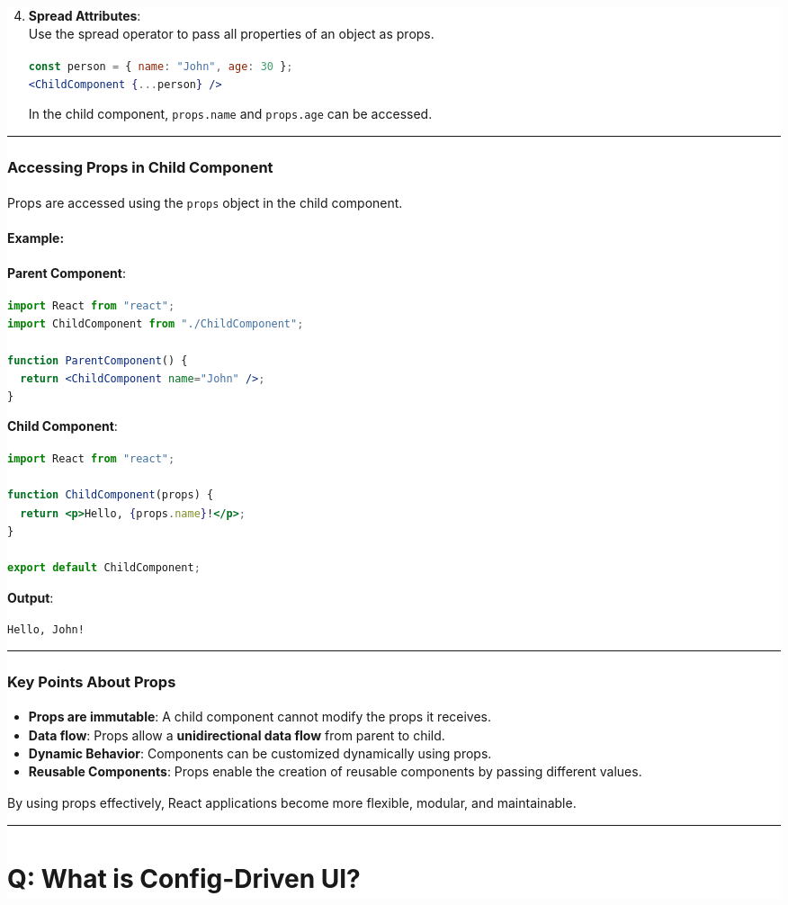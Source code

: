 4. **Spread Attributes**:  
   Use the spread operator to pass all properties of an object as props.  
   ```jsx
   const person = { name: "John", age: 30 };
   <ChildComponent {...person} />
   ```
   In the child component, `props.name` and `props.age` can be accessed.

---

### **Accessing Props in Child Component**

Props are accessed using the `props` object in the child component.

#### **Example**:

**Parent Component**:  
```jsx
import React from "react";
import ChildComponent from "./ChildComponent";

function ParentComponent() {
  return <ChildComponent name="John" />;
}
```

**Child Component**:  
```jsx
import React from "react";

function ChildComponent(props) {
  return <p>Hello, {props.name}!</p>;
}

export default ChildComponent;
```

**Output**:  
```
Hello, John!
```

---

### **Key Points About Props**
- **Props are immutable**: A child component cannot modify the props it receives.  
- **Data flow**: Props allow a **unidirectional data flow** from parent to child.  
- **Dynamic Behavior**: Components can be customized dynamically using props.  
- **Reusable Components**: Props enable the creation of reusable components by passing different values.  

By using props effectively, React applications become more flexible, modular, and maintainable. 

---

# **Q: What is Config-Driven UI?**
